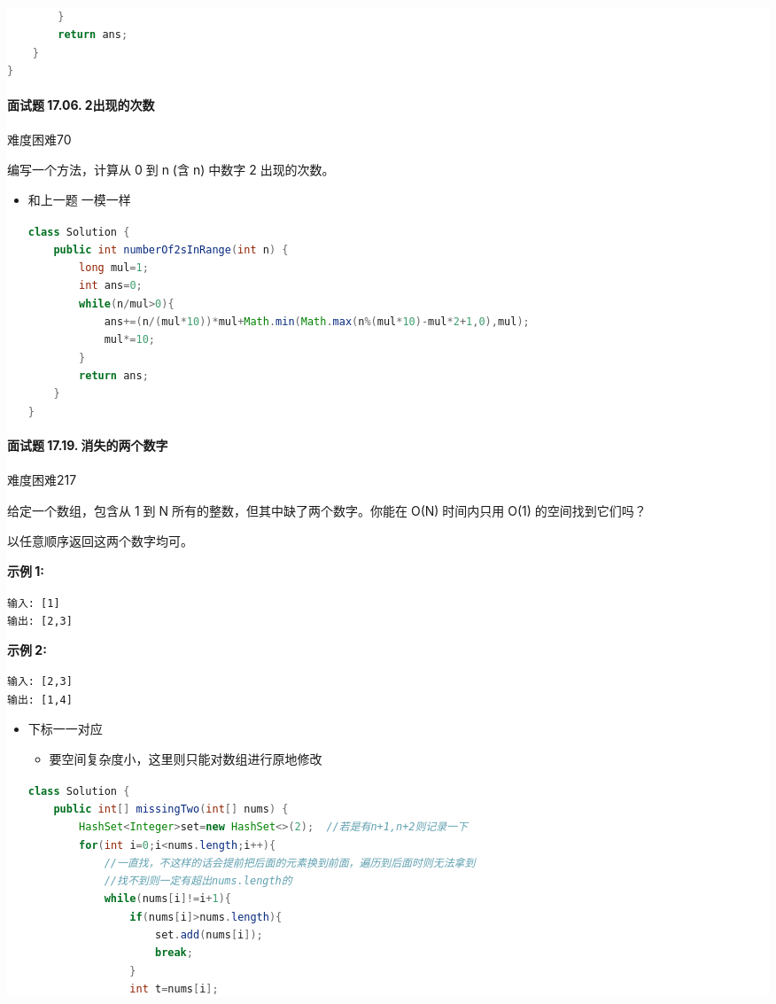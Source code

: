   ```java
          }
          return ans;
      }
  }
  ```

  

#### 面试题 17.06. 2出现的次数



难度困难70

编写一个方法，计算从 0 到 n (含 n) 中数字 2 出现的次数。

- 和上一题 一模一样

  ```java
  class Solution {
      public int numberOf2sInRange(int n) {
          long mul=1;
          int ans=0;
          while(n/mul>0){
              ans+=(n/(mul*10))*mul+Math.min(Math.max(n%(mul*10)-mul*2+1,0),mul);
              mul*=10;
          }
          return ans;
      }
  }
  ```

  

#### 面试题 17.19. 消失的两个数字

难度困难217

给定一个数组，包含从 1 到 N 所有的整数，但其中缺了两个数字。你能在 O(N) 时间内只用 O(1) 的空间找到它们吗？

以任意顺序返回这两个数字均可。

**示例 1:**

```
输入: [1]
输出: [2,3]
```

**示例 2:**

```
输入: [2,3]
输出: [1,4]
```

- 下标一一对应

  - 要空间复杂度小，这里则只能对数组进行原地修改

  ```java
  class Solution {
      public int[] missingTwo(int[] nums) {
          HashSet<Integer>set=new HashSet<>(2);  //若是有n+1,n+2则记录一下
          for(int i=0;i<nums.length;i++){
              //一直找，不这样的话会提前把后面的元素换到前面，遍历到后面时则无法拿到
              //找不到则一定有超出nums.length的
              while(nums[i]!=i+1){
                  if(nums[i]>nums.length){
                      set.add(nums[i]);
                      break;
                  }
                  int t=nums[i];
  ```
